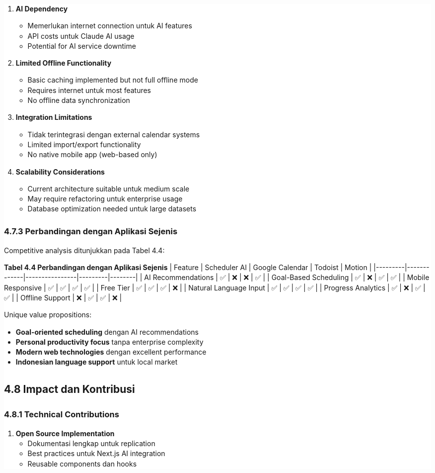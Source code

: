 1. **AI Dependency**
   - Memerlukan internet connection untuk AI features
   - API costs untuk Claude AI usage
   - Potential for AI service downtime

2. **Limited Offline Functionality**
   - Basic caching implemented but not full offline mode
   - Requires internet untuk most features
   - No offline data synchronization

3. **Integration Limitations**
   - Tidak terintegrasi dengan external calendar systems
   - Limited import/export functionality
   - No native mobile app (web-based only)

4. **Scalability Considerations**
   - Current architecture suitable untuk medium scale
   - May require refactoring untuk enterprise usage
   - Database optimization needed untuk large datasets

### 4.7.3 Perbandingan dengan Aplikasi Sejenis

Competitive analysis ditunjukkan pada Tabel 4.4:

**Tabel 4.4 Perbandingan dengan Aplikasi Sejenis**
| Feature | Scheduler AI | Google Calendar | Todoist | Motion |
|---------|-------------|----------------|---------|--------|
| AI Recommendations | ✅ | ❌ | ❌ | ✅ |
| Goal-Based Scheduling | ✅ | ❌ | ✅ | ✅ |
| Mobile Responsive | ✅ | ✅ | ✅ | ✅ |
| Free Tier | ✅ | ✅ | ✅ | ❌ |
| Natural Language Input | ✅ | ✅ | ✅ | ✅ |
| Progress Analytics | ✅ | ❌ | ✅ | ✅ |
| Offline Support | ❌ | ✅ | ✅ | ❌ |

Unique value propositions:
- **Goal-oriented scheduling** dengan AI recommendations
- **Personal productivity focus** tanpa enterprise complexity
- **Modern web technologies** dengan excellent performance
- **Indonesian language support** untuk local market

## 4.8 Impact dan Kontribusi

### 4.8.1 Technical Contributions

1. **Open Source Implementation**
   - Dokumentasi lengkap untuk replication
   - Best practices untuk Next.js AI integration
   - Reusable components dan hooks
